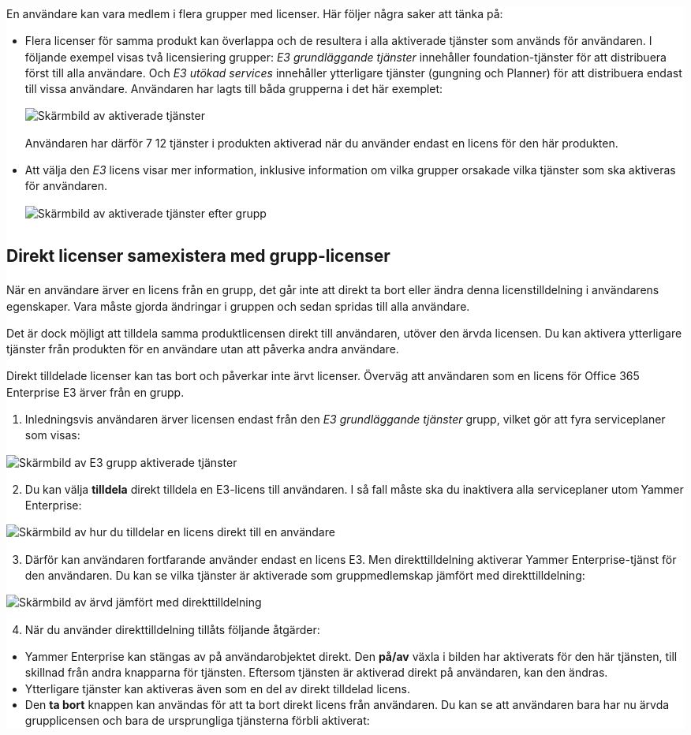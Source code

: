 En användare kan vara medlem i flera grupper med licenser. Här följer några saker att tänka på:

- Flera licenser för samma produkt kan överlappa och de resultera i alla aktiverade tjänster som används för användaren. I följande exempel visas två licensiering grupper: *E3 grundläggande tjänster* innehåller foundation-tjänster för att distribuera först till alla användare. Och *E3 utökad services* innehåller ytterligare tjänster (gungning och Planner) för att distribuera endast till vissa användare. Användaren har lagts till båda grupperna i det här exemplet:

  ![Skärmbild av aktiverade tjänster](media/active-directory-licensing-group-advanced/view-enabled-services.png)

  Användaren har därför 7 12 tjänster i produkten aktiverad när du använder endast en licens för den här produkten.

- Att välja den *E3* licens visar mer information, inklusive information om vilka grupper orsakade vilka tjänster som ska aktiveras för användaren.

  ![Skärmbild av aktiverade tjänster efter grupp](media/active-directory-licensing-group-advanced/view-enabled-service-by-group.png)

## <a name="direct-licenses-coexist-with-group-licenses"></a>Direkt licenser samexistera med grupp-licenser

När en användare ärver en licens från en grupp, det går inte att direkt ta bort eller ändra denna licenstilldelning i användarens egenskaper. Vara måste gjorda ändringar i gruppen och sedan spridas till alla användare.

Det är dock möjligt att tilldela samma produktlicensen direkt till användaren, utöver den ärvda licensen. Du kan aktivera ytterligare tjänster från produkten för en användare utan att påverka andra användare.

Direkt tilldelade licenser kan tas bort och påverkar inte ärvt licenser. Överväg att användaren som en licens för Office 365 Enterprise E3 ärver från en grupp.

1. Inledningsvis användaren ärver licensen endast från den *E3 grundläggande tjänster* grupp, vilket gör att fyra serviceplaner som visas:

  ![Skärmbild av E3 grupp aktiverade tjänster](media/active-directory-licensing-group-advanced/e3-group-enabled-services.png)

2. Du kan välja **tilldela** direkt tilldela en E3-licens till användaren. I så fall måste ska du inaktivera alla serviceplaner utom Yammer Enterprise:

  ![Skärmbild av hur du tilldelar en licens direkt till en användare](media/active-directory-licensing-group-advanced/assign-license-to-user.png)

3. Därför kan användaren fortfarande använder endast en licens E3. Men direkttilldelning aktiverar Yammer Enterprise-tjänst för den användaren. Du kan se vilka tjänster är aktiverade som gruppmedlemskap jämfört med direkttilldelning:

  ![Skärmbild av ärvd jämfört med direkttilldelning](media/active-directory-licensing-group-advanced/direct-vs-inherited-assignment.png)

4. När du använder direkttilldelning tillåts följande åtgärder:

  - Yammer Enterprise kan stängas av på användarobjektet direkt. Den **på/av** växla i bilden har aktiverats för den här tjänsten, till skillnad från andra knapparna för tjänsten. Eftersom tjänsten är aktiverad direkt på användaren, kan den ändras.
  - Ytterligare tjänster kan aktiveras även som en del av direkt tilldelad licens.
  - Den **ta bort** knappen kan användas för att ta bort direkt licens från användaren. Du kan se att användaren bara har nu ärvda grupplicensen och bara de ursprungliga tjänsterna förbli aktiverat:
